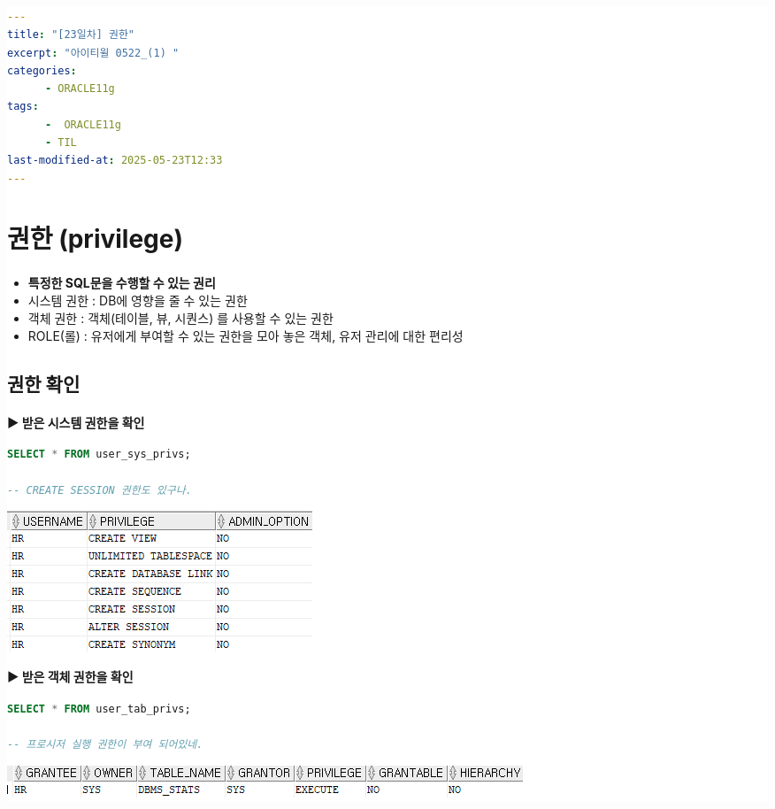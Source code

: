 ```yaml
---
title: "[23일차] 권한"
excerpt: "아이티윌 0522_(1) "
categories:
      - ORACLE11g
tags:
      -  ORACLE11g
      - TIL
last-modified-at: 2025-05-23T12:33
---
```


# 권한 (privilege)

- **특정한 SQL문을 수행할 수 있는 권리**
- 시스템 권한 : DB에 영향을 줄 수 있는 권한
- 객체 권한 : 객체(테이블, 뷰, 시퀀스) 를 사용할 수 있는 권한
- ROLE(롤) : 유저에게 부여할 수 있는 권한을 모아 놓은 객체, 유저 관리에 대한 편리성

## 권한 확인

**▶️ 받은 시스템 권한을 확인**

```sql
SELECT * FROM user_sys_privs;

-- CREATE SESSION 권한도 있구나. 
```

![image.png](/assets/20250522/1.png)

**▶️ 받은 객체 권한을 확인**

```sql
SELECT * FROM user_tab_privs;

-- 프로시저 실행 권한이 부여 되어있네.
```

![image.png](/assets/20250522/2.png)
